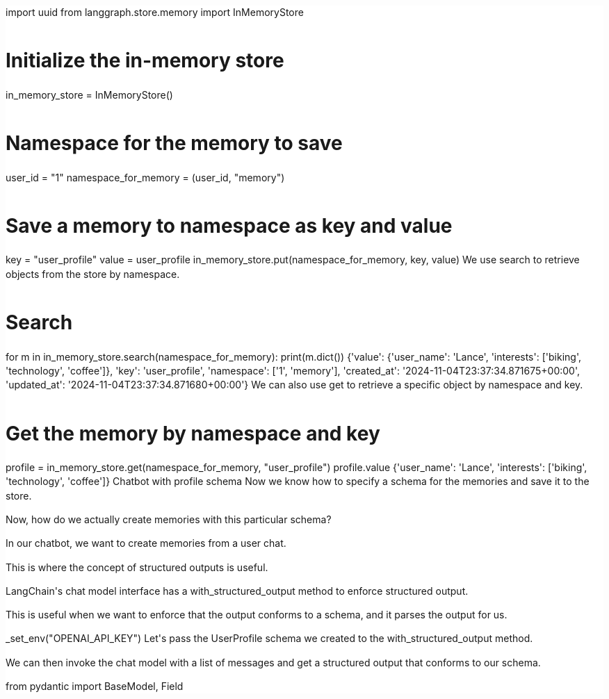 import uuid
from langgraph.store.memory import InMemoryStore

# Initialize the in-memory store
in_memory_store = InMemoryStore()

# Namespace for the memory to save
user_id = "1"
namespace_for_memory = (user_id, "memory")

# Save a memory to namespace as key and value
key = "user_profile"
value = user_profile
in_memory_store.put(namespace_for_memory, key, value)
We use search to retrieve objects from the store by namespace.

# Search 
for m in in_memory_store.search(namespace_for_memory):
    print(m.dict())
{'value': {'user_name': 'Lance', 'interests': ['biking', 'technology', 'coffee']}, 'key': 'user_profile', 'namespace': ['1', 'memory'], 'created_at': '2024-11-04T23:37:34.871675+00:00', 'updated_at': '2024-11-04T23:37:34.871680+00:00'}
We can also use get to retrieve a specific object by namespace and key.

# Get the memory by namespace and key
profile = in_memory_store.get(namespace_for_memory, "user_profile")
profile.value
{'user_name': 'Lance', 'interests': ['biking', 'technology', 'coffee']}
Chatbot with profile schema
Now we know how to specify a schema for the memories and save it to the store.

Now, how do we actually create memories with this particular schema?

In our chatbot, we want to create memories from a user chat.

This is where the concept of structured outputs is useful.

LangChain's chat model interface has a with_structured_output method to enforce structured output.

This is useful when we want to enforce that the output conforms to a schema, and it parses the output for us.

_set_env("OPENAI_API_KEY")
Let's pass the UserProfile schema we created to the with_structured_output method.

We can then invoke the chat model with a list of messages and get a structured output that conforms to our schema.

from pydantic import BaseModel, Field
